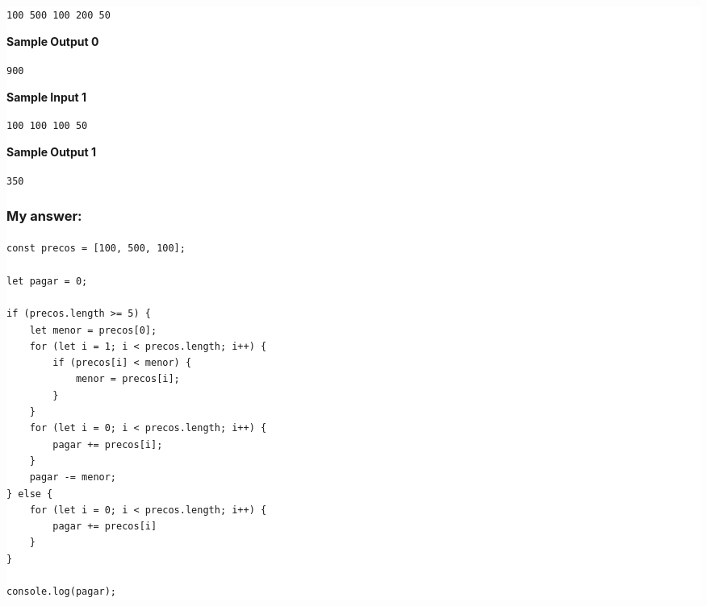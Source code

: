 ```
100 500 100 200 50

```

**Sample Output 0**

```
900

```

**Sample Input 1**

```
100 100 100 50

```

**Sample Output 1**

```
350

```

  

### My answer:

```
const precos = [100, 500, 100];

let pagar = 0;

if (precos.length >= 5) {
    let menor = precos[0];
    for (let i = 1; i < precos.length; i++) {
        if (precos[i] < menor) {
            menor = precos[i];
        }
    }
    for (let i = 0; i < precos.length; i++) {
        pagar += precos[i];
    }
    pagar -= menor;
} else {
    for (let i = 0; i < precos.length; i++) {
        pagar += precos[i]
    }
}

console.log(pagar);

```

  
